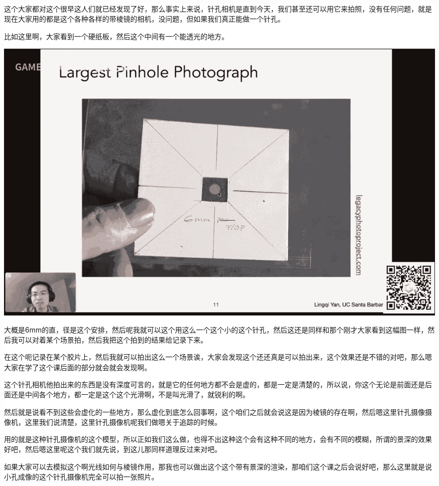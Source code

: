 这个大家都对这个很早这人们就已经发现了好，那么事实上来说，针孔相机是直到今天，我们甚至还可以用它来拍照，没有任何问题，就是现在大家用的都是这个各种各样的带棱镜的相机，没问题，但如果我们真正能做一个针孔。

比如这里啊，大家看到一个硬纸板，然后这个中间有一个能透光的地方。

![](img/bd795d9bb508844c45d788ab493a4d1c_12.png)

大概是6mm的直，径是这个安排，然后呢我就可以这个用这么一个这个小的这个针孔，然后这还是同样和那个刚才大家看到这幅图一样，然后我可以对着某个场景拍，然后我把这个拍到的结果给记录下来。

在这个呃记录在某个胶片上，然后我就可以拍出这么一个场景诶，大家会发现这个还还真是可以拍出来，这个效果还是不错的对吧，那么嗯大家在学了这个课后面的部分就会就会发现啊。

这个针孔相机他拍出来的东西是没有深度可言的，就是它的任何地方都不会是虚的，都是一定是清楚的，所以说，你这个无论是前面还是后面还是中间各个地方，都一定是这个这个光滑啊，不是叫光滑了，就锐利的啊。

然后就是说看不到这些会虚化的一些地方，那么虚化到底怎么回事啊，这个咱们之后就会说这是因为棱镜的存在啊，然后嗯这里针孔摄像摄像机，这里我们说清楚，这里针孔摄像机呢我们做嗯关于追踪的时候。

用的就是这种针孔摄像机的这个模型，所以正如我们这么做，也得不出这种这个会有这种不同的地方，会有不同的模糊，所谓的景深的效果好吧，然后嗯这里呢这个我们就先说，到这儿那同样道理反过来对吧。

如果大家可以去模拟这个啊光线如何与棱镜作用，那我也可以做出这个这个带有景深的渲染，那咱们这个课之后会说好吧，那么这里就是说小孔成像的这个针孔摄像机完全可以拍一张照片。


